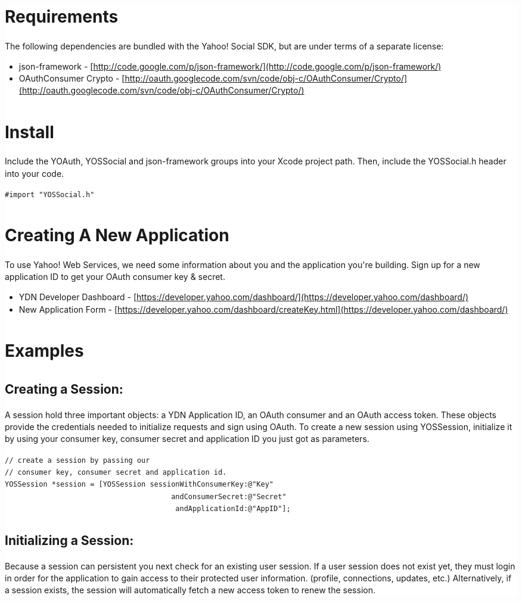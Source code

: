 Requirements
============

The following dependencies are bundled with the Yahoo! Social SDK, but are under
terms of a separate license:

 * json-framework - [http://code.google.com/p/json-framework/](http://code.google.com/p/json-framework/)
 * OAuthConsumer Crypto - [http://oauth.googlecode.com/svn/code/obj-c/OAuthConsumer/Crypto/](http://oauth.googlecode.com/svn/code/obj-c/OAuthConsumer/Crypto/)


Install
=======

Include the YOAuth, YOSSocial and json-framework groups into your Xcode project path. 
Then, include the YOSSocial.h header into your code.

    #import "YOSSocial.h" 

Creating A New Application
========

To use Yahoo! Web Services, we need some information about you and the application you're building. 
Sign up for a new application ID to get your OAuth consumer key &amp; secret.

 * YDN Developer Dashboard - [https://developer.yahoo.com/dashboard/](https://developer.yahoo.com/dashboard/)
 * New Application Form - [https://developer.yahoo.com/dashboard/createKey.html](https://developer.yahoo.com/dashboard/)

Examples
========

## Creating a Session:

A session hold three important objects: a YDN Application ID, an OAuth 
consumer and an OAuth access token. These objects provide the 
credentials needed to initialize requests and sign using OAuth. To create a 
new session using YOSSession, initialize it by using your consumer 
key, consumer secret and application ID you just got as parameters.

	// create a session by passing our   
	// consumer key, consumer secret and application id.  
	YOSSession *session = [YOSSession sessionWithConsumerKey:@"Key"  
	                                       andConsumerSecret:@"Secret"  
	                                        andApplicationId:@"AppID"];

## Initializing a Session:

Because a session can persistent you next check for an existing user session. 
If a user session does not exist yet, they must login in order for the 
application to gain access to their protected user information. (profile, 
connections, updates, etc.) Alternatively, if a session exists, the session 
will automatically fetch a new access token to renew the session.
